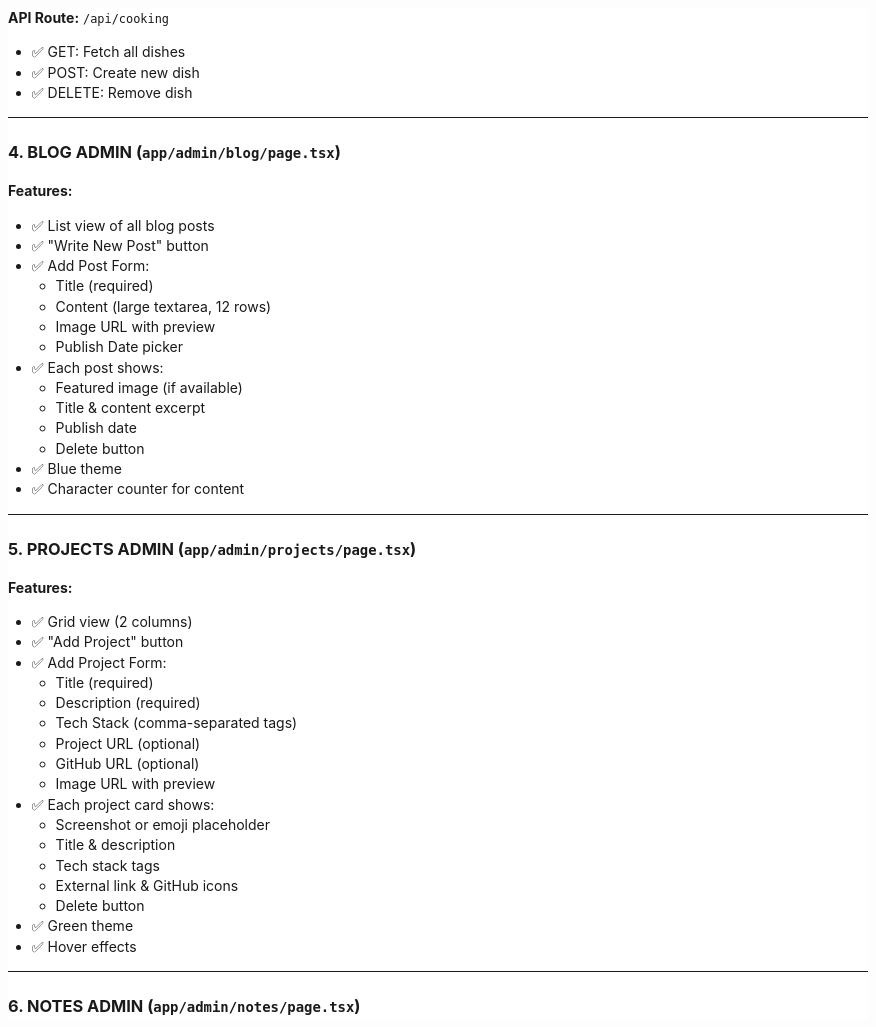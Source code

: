 **API Route:** `/api/cooking`
- ✅ GET: Fetch all dishes
- ✅ POST: Create new dish
- ✅ DELETE: Remove dish

---

### **4. BLOG ADMIN (`app/admin/blog/page.tsx`)**

**Features:**
- ✅ List view of all blog posts
- ✅ "Write New Post" button
- ✅ Add Post Form:
  - Title (required)
  - Content (large textarea, 12 rows)
  - Image URL with preview
  - Publish Date picker
- ✅ Each post shows:
  - Featured image (if available)
  - Title & content excerpt
  - Publish date
  - Delete button
- ✅ Blue theme
- ✅ Character counter for content

---

### **5. PROJECTS ADMIN (`app/admin/projects/page.tsx`)**

**Features:**
- ✅ Grid view (2 columns)
- ✅ "Add Project" button
- ✅ Add Project Form:
  - Title (required)
  - Description (required)
  - Tech Stack (comma-separated tags)
  - Project URL (optional)
  - GitHub URL (optional)
  - Image URL with preview
- ✅ Each project card shows:
  - Screenshot or emoji placeholder
  - Title & description
  - Tech stack tags
  - External link & GitHub icons
  - Delete button
- ✅ Green theme
- ✅ Hover effects

---

### **6. NOTES ADMIN (`app/admin/notes/page.tsx`)**
